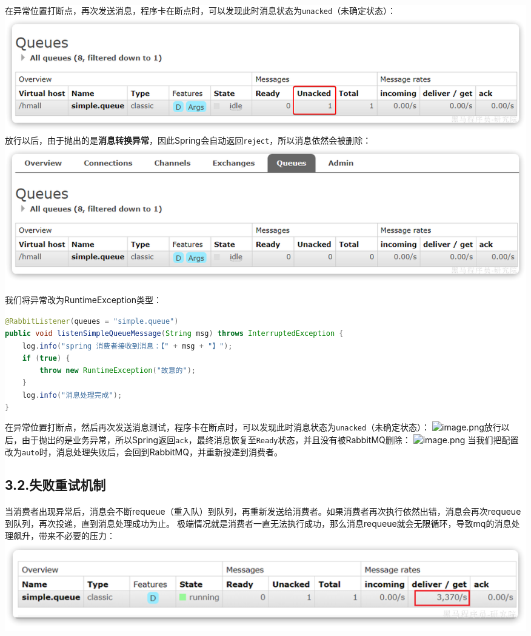 在异常位置打断点，再次发送消息，程序卡在断点时，可以发现此时消息状态为`unacked`（未确定状态）：
![image.png](./assets/1687489262801-36725872-cc98-470a-ab6b-85cfd9c1b0ce.png)
放行以后，由于抛出的是**消息转换异常**，因此Spring会自动返回`reject`，所以消息依然会被删除：
![image.png](./assets/1687490335196-66d14c99-45c2-4113-8a36-94e33c3ce7d5.png)

我们将异常改为RuntimeException类型：

```java
@RabbitListener(queues = "simple.queue")
public void listenSimpleQueueMessage(String msg) throws InterruptedException {
    log.info("spring 消费者接收到消息：【" + msg + "】");
    if (true) {
        throw new RuntimeException("故意的");
    }
    log.info("消息处理完成");
}
```

在异常位置打断点，然后再次发送消息测试，程序卡在断点时，可以发现此时消息状态为`unacked`（未确定状态）：
![image.png](https://cdn.nlark.com/yuque/0/2023/png/27967491/1687489262801-36725872-cc98-470a-ab6b-85cfd9c1b0ce.png#averageHue=%23f5f3f3&clientId=uaa251f98-ecdc-4&from=paste&height=194&id=WusVn&originHeight=241&originWidth=1100&originalType=binary&ratio=1.2395833730697632&rotation=0&showTitle=false&size=24869&status=done&style=none&taskId=ufc5a8f88-61f6-4518-ad83-77d7037cd6b&title=&width=887.3949295366134)放行以后，由于抛出的是业务异常，所以Spring返回`ack`，最终消息恢复至`Ready`状态，并且没有被RabbitMQ删除：
![image.png](https://cdn.nlark.com/yuque/0/2023/png/27967491/1687490819965-f638194b-f956-4ad3-8cd4-2e03f5e43674.png#averageHue=%23f4f3f2&clientId=uaa251f98-ecdc-4&from=paste&height=237&id=u0f1b8e0c&originHeight=294&originWidth=1110&originalType=binary&ratio=1.2395833730697632&rotation=0&showTitle=false&size=29088&status=done&style=none&taskId=ue0e6353b-c435-43f2-9520-32a58e71098&title=&width=895.4621561687644)
当我们把配置改为`auto`时，消息处理失败后，会回到RabbitMQ，并重新投递到消费者。

## 3.2.失败重试机制

当消费者出现异常后，消息会不断requeue（重入队）到队列，再重新发送给消费者。如果消费者再次执行依然出错，消息会再次requeue到队列，再次投递，直到消息处理成功为止。
极端情况就是消费者一直无法执行成功，那么消息requeue就会无限循环，导致mq的消息处理飙升，带来不必要的压力：
![image.png](./assets/1687490923673-6eca30c4-4cd0-4a92-b6d4-2766c0ad1746.png)
